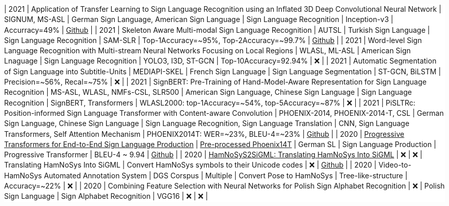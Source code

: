 | 2021 | Application of Transfer Learning to Sign Language Recognition using an Inflated 3D Deep Convolutional Neural Network | SIGNUM, MS-ASL                    | German Sign Language, American Sign Language  | Sign Language Recognition                            | Inception-v3                                              | Accurracy=49%                                     | [Github](https://github.com/rtoengi/transfer-learning-for-sign-language-recognition)                                                                                                         |
| 2021 | Skeleton Aware Multi-modal Sign Language Recognition                                                                 | AUTSL                             | Turkish Sign Language                         | Sign Language Recognition                            | SAM-SLR                                                   | Top-1Accuracy=~95%, Top-2Accuracy=~99.7%          | [Github](https://github.com/jackyjsy/CVPR21Chal-SLR)                                                                                                                                                                         |
| 2021 | Word-level Sign Language Recognition with Multi-stream Neural Networks Focusing on Local Regions                     | WLASL, ML-ASL                     | American Sign Lnaguage                        | Sign Language Recognition                            | YOLO3, I3D, ST-GCN                                        | Top-10Accuracy=92.94%                             | :x:                                                                                                                                                                                                                                                               |
| 2021 | Automatic Segmentation of Sign Language into Subtitle-Units                                                          | MEDIAPI-SKEL                      | French Sign Language                          | Sign Language Segmentation                           | ST-GCN, BiLSTM                                            | Precision=~56%, Recal=~75%                        | :x:                                                                                                                                                                                                                                                               |
| 2021 | SignBERT: Pre-Training of Hand-Model-Aware Representation for Sign Language Recognition                              | MS-ASL, WLASL, NMFs-CSL, SLR500   | American Sign Language, Chinese Sign Language | Sign Language Recognition                            | SignBERT, Transformers                                    | WLASL2000: top-1Accuracy=~54%, top-5Accuracy=~87% | :x:                                                                                                                                                                                                                                                               |
| 2021 | PiSLTRc: Position-informed Sign Language Transformer with Content-aware Convolution                                  | PHOENIX-2014, PHOENIX-2014-T, CSL | German Sign Language, Chinese Sign Language   | Sign Language Recognition, Sign Language Translation | CNN, Sign Language Transformers, Self Attention Mechanism | PHOENIX2014T: WER=~23%, BLEU-4=~23%               | [Github](https://github.com/PanXiebit/PiSLRTc)                                                                                                                                                                                     |
| 2020 | [Progressive Transformers for End-to-End Sign Language Production](https://arxiv.org/pdf/2004.14874v2.pdf) |  [Pre-processed Phoenix14T](https://www-i6.informatik.rwth-aachen.de/~koller/RWTH-PHOENIX-2014-T/)  | German SL | Sign Language Production | Progressive Transformer |  BLEU-4 ~ 9.94 |   [Github](https://github.com/BenSaunders27/ProgressiveTransformersSLP)   |
| 2020 | [HamNoSyS2SiGML: Translating HamNoSys Into SiGML](https://aclanthology.org/2020.lrec-1.739.pdf) |   :x:  |  :x:  | Translating HamNoSys Into SiGML |  Convert HamNoSys symbols to their Unicode codes   |    :x:     |  [Github](https://github.com/carolNeves/HamNoSys2SiGMl)    |
| 2020 | Video-to-HamNoSys Automated Annotation System                                                                        | DGS Corspus                       | Multiple                                      | Convert Pose to HamNoSys                             | Tree-like-structure                                       | Accuracy=~22%                                     | :x:                                                                                                                                                                                                                                                               |
| 2020 | Combining Feature Selection with Neural Networks for Polish Sign Alphabet Recognition                                | :x:                                | Polish Sign Language                          | Sign Alphabet Recognition                            | VGG16                                                     | :x:                                                | :x:                                                                                                                                                                                                                                                               |